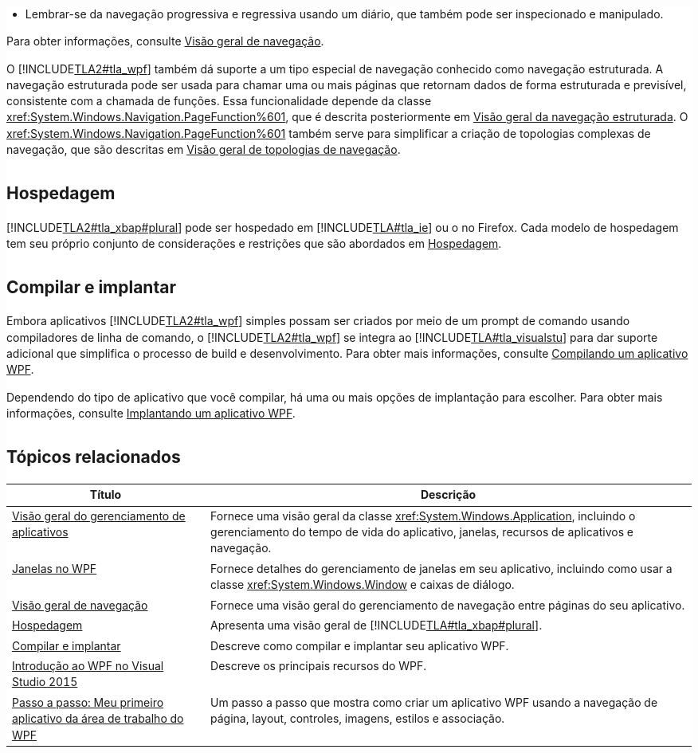 -   Lembrar-se da navegação progressiva e regressiva usando um diário, que também pode ser inspecionado e manipulado.  
  
 Para obter informações, consulte [Visão geral de navegação](../../../../docs/framework/wpf/app-development/navigation-overview.md).  
  
 O [!INCLUDE[TLA2#tla_wpf](../../../../includes/tla2sharptla-wpf-md.md)] também dá suporte a um tipo especial de navegação conhecido como navegação estruturada. A navegação estruturada pode ser usada para chamar uma ou mais páginas que retornam dados de forma estruturada e previsível, consistente com a chamada de funções. Essa funcionalidade depende da classe <xref:System.Windows.Navigation.PageFunction%601>, que é descrita posteriormente em [Visão geral da navegação estruturada](../../../../docs/framework/wpf/app-development/structured-navigation-overview.md). O <xref:System.Windows.Navigation.PageFunction%601> também serve para simplificar a criação de topologias complexas de navegação, que são descritas em [Visão geral de topologias de navegação](../../../../docs/framework/wpf/app-development/navigation-topologies-overview.md).  
  
<a name="Hosting"></a>   
## <a name="hosting"></a>Hospedagem  
 [!INCLUDE[TLA2#tla_xbap#plural](../../../../includes/tla2sharptla-xbapsharpplural-md.md)] pode ser hospedado em [!INCLUDE[TLA#tla_ie](../../../../includes/tlasharptla-ie-md.md)] ou o no Firefox. Cada modelo de hospedagem tem seu próprio conjunto de considerações e restrições que são abordados em [Hospedagem](../../../../docs/framework/wpf/app-development/hosting-wpf-applications.md).  
  
<a name="Build_and_Deploy"></a>   
## <a name="build-and-deploy"></a>Compilar e implantar  
 Embora aplicativos [!INCLUDE[TLA2#tla_wpf](../../../../includes/tla2sharptla-wpf-md.md)] simples possam ser criados por meio de um prompt de comando usando compiladores de linha de comando, o [!INCLUDE[TLA2#tla_wpf](../../../../includes/tla2sharptla-wpf-md.md)] se integra ao [!INCLUDE[TLA#tla_visualstu](../../../../includes/tlasharptla-visualstu-md.md)] para dar suporte adicional que simplifica o processo de build e desenvolvimento. Para obter mais informações, consulte [Compilando um aplicativo WPF](../../../../docs/framework/wpf/app-development/building-a-wpf-application-wpf.md).  
  
 Dependendo do tipo de aplicativo que você compilar, há uma ou mais opções de implantação para escolher. Para obter mais informações, consulte [Implantando um aplicativo WPF](../../../../docs/framework/wpf/app-development/deploying-a-wpf-application-wpf.md).  
  
<a name="related_topics"></a>   
## <a name="related-topics"></a>Tópicos relacionados  
  
|Título|Descrição|  
|-----------|-----------------|  
|[Visão geral do gerenciamento de aplicativos](../../../../docs/framework/wpf/app-development/application-management-overview.md)|Fornece uma visão geral da classe <xref:System.Windows.Application>, incluindo o gerenciamento do tempo de vida do aplicativo, janelas, recursos de aplicativos e navegação.|  
|[Janelas no WPF](../../../../docs/framework/wpf/app-development/windows-in-wpf-applications.md)|Fornece detalhes do gerenciamento de janelas em seu aplicativo, incluindo como usar a classe <xref:System.Windows.Window> e caixas de diálogo.|  
|[Visão geral de navegação](../../../../docs/framework/wpf/app-development/navigation-overview.md)|Fornece uma visão geral do gerenciamento de navegação entre páginas do seu aplicativo.|  
|[Hospedagem](../../../../docs/framework/wpf/app-development/hosting-wpf-applications.md)|Apresenta uma visão geral de [!INCLUDE[TLA#tla_xbap#plural](../../../../includes/tlasharptla-xbapsharpplural-md.md)].|  
|[Compilar e implantar](../../../../docs/framework/wpf/app-development/building-and-deploying-wpf-applications.md)|Descreve como compilar e implantar seu aplicativo WPF.|  
|[Introdução ao WPF no Visual Studio 2015](../../../../docs/framework/wpf/getting-started/introduction-to-wpf-in-vs.md)|Descreve os principais recursos do WPF.|  
|[Passo a passo: Meu primeiro aplicativo da área de trabalho do WPF](../../../../docs/framework/wpf/getting-started/walkthrough-my-first-wpf-desktop-application.md)|Um passo a passo que mostra como criar um aplicativo WPF usando a navegação de página, layout, controles, imagens, estilos e associação.|
